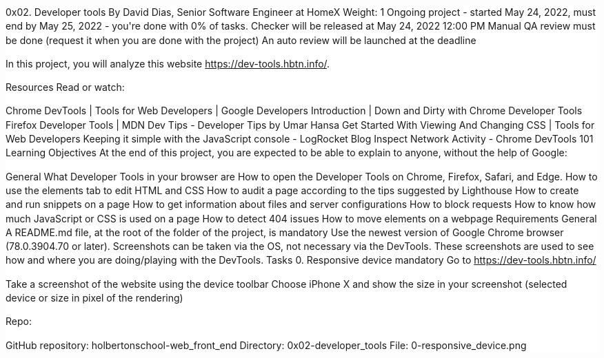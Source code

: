 0x02. Developer tools
 By David Dias, Senior Software Engineer at HomeX
 Weight: 1
 Ongoing project - started May 24, 2022, must end by May 25, 2022 - you're done with 0% of tasks.
 Checker will be released at May 24, 2022 12:00 PM
 Manual QA review must be done (request it when you are done with the project)
 An auto review will be launched at the deadline


In this project, you will analyze this website https://dev-tools.hbtn.info/.

Resources
Read or watch:

Chrome DevTools | Tools for Web Developers | Google Developers
Introduction | Down and Dirty with Chrome Developer Tools
Firefox Developer Tools | MDN
Dev Tips - Developer Tips by Umar Hansa
Get Started With Viewing And Changing CSS | Tools for Web Developers
Keeping it simple with the JavaScript console - LogRocket Blog
Inspect Network Activity - Chrome DevTools 101
Learning Objectives
At the end of this project, you are expected to be able to explain to anyone, without the help of Google:

General
What Developer Tools in your browser are
How to open the Developer Tools on Chrome, Firefox, Safari, and Edge.
How to use the elements tab to edit HTML and CSS
How to audit a page according to the tips suggested by Lighthouse
How to create and run snippets on a page
How to get information about files and server configurations
How to block requests
How to know how much JavaScript or CSS is used on a page
How to detect 404 issues
How to move elements on a webpage
Requirements
General
A README.md file, at the root of the folder of the project, is mandatory
Use the newest version of Google Chrome browser (78.0.3904.70 or later).
Screenshots can be taken via the OS, not necessary via the DevTools. These screenshots are used to see how and where you are doing/playing with the DevTools.
Tasks
0. Responsive device
mandatory
Go to https://dev-tools.hbtn.info/

Take a screenshot of the website using the device toolbar Choose iPhone X and show the size in your screenshot (selected device or size in pixel of the rendering)

Repo:

GitHub repository: holbertonschool-web_front_end
Directory: 0x02-developer_tools
File: 0-responsive_device.png
 